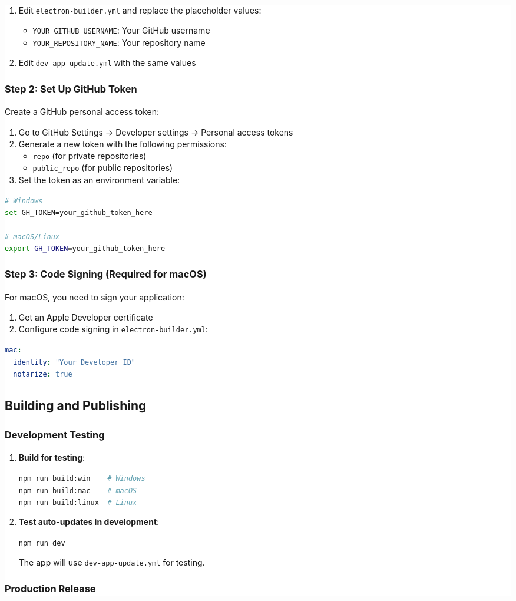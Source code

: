 1. Edit `electron-builder.yml` and replace the placeholder values:
   - `YOUR_GITHUB_USERNAME`: Your GitHub username
   - `YOUR_REPOSITORY_NAME`: Your repository name

2. Edit `dev-app-update.yml` with the same values

### Step 2: Set Up GitHub Token

Create a GitHub personal access token:

1. Go to GitHub Settings → Developer settings → Personal access tokens
2. Generate a new token with the following permissions:
   - `repo` (for private repositories)
   - `public_repo` (for public repositories)
3. Set the token as an environment variable:

```bash
# Windows
set GH_TOKEN=your_github_token_here

# macOS/Linux
export GH_TOKEN=your_github_token_here
```

### Step 3: Code Signing (Required for macOS)

For macOS, you need to sign your application:

1. Get an Apple Developer certificate
2. Configure code signing in `electron-builder.yml`:

```yaml
mac:
  identity: "Your Developer ID"
  notarize: true
```

## Building and Publishing

### Development Testing

1. **Build for testing**:
   ```bash
   npm run build:win    # Windows
   npm run build:mac    # macOS
   npm run build:linux  # Linux
   ```

2. **Test auto-updates in development**:
   ```bash
   npm run dev
   ```
   The app will use `dev-app-update.yml` for testing.

### Production Release
